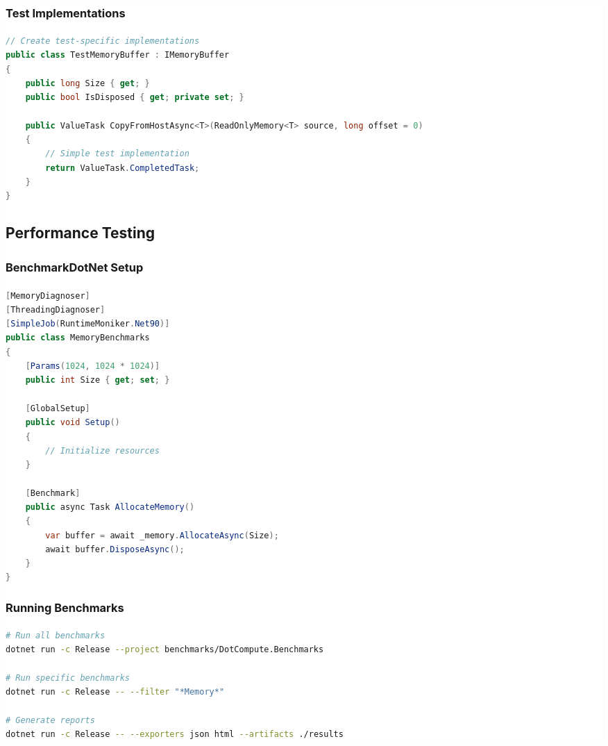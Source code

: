 ### Test Implementations

```csharp
// Create test-specific implementations
public class TestMemoryBuffer : IMemoryBuffer
{
    public long Size { get; }
    public bool IsDisposed { get; private set; }
    
    public ValueTask CopyFromHostAsync<T>(ReadOnlyMemory<T> source, long offset = 0)
    {
        // Simple test implementation
        return ValueTask.CompletedTask;
    }
}
```

## Performance Testing

### BenchmarkDotNet Setup

```csharp
[MemoryDiagnoser]
[ThreadingDiagnoser]
[SimpleJob(RuntimeMoniker.Net90)]
public class MemoryBenchmarks
{
    [Params(1024, 1024 * 1024)]
    public int Size { get; set; }
    
    [GlobalSetup]
    public void Setup()
    {
        // Initialize resources
    }
    
    [Benchmark]
    public async Task AllocateMemory()
    {
        var buffer = await _memory.AllocateAsync(Size);
        await buffer.DisposeAsync();
    }
}
```

### Running Benchmarks

```bash
# Run all benchmarks
dotnet run -c Release --project benchmarks/DotCompute.Benchmarks

# Run specific benchmarks
dotnet run -c Release -- --filter "*Memory*"

# Generate reports
dotnet run -c Release -- --exporters json html --artifacts ./results
```
